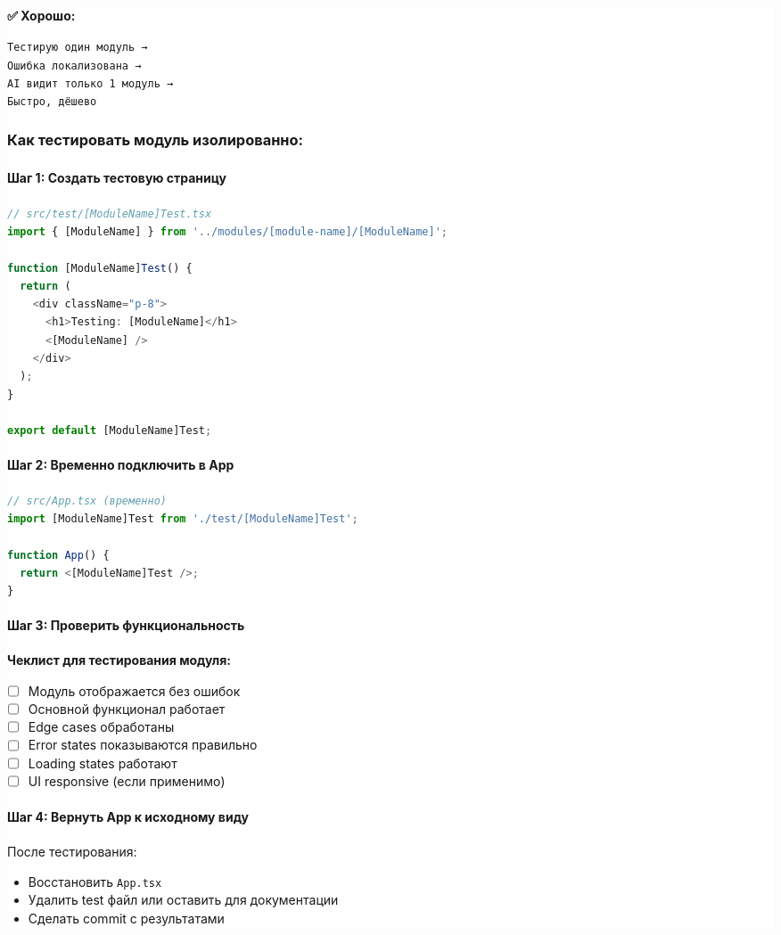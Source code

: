**✅ Хорошо:**
```
Тестирую один модуль →
Ошибка локализована →
AI видит только 1 модуль →
Быстро, дёшево
```

### Как тестировать модуль изолированно:

#### Шаг 1: Создать тестовую страницу

```typescript
// src/test/[ModuleName]Test.tsx
import { [ModuleName] } from '../modules/[module-name]/[ModuleName]';

function [ModuleName]Test() {
  return (
    <div className="p-8">
      <h1>Testing: [ModuleName]</h1>
      <[ModuleName] />
    </div>
  );
}

export default [ModuleName]Test;
```

#### Шаг 2: Временно подключить в App

```typescript
// src/App.tsx (временно)
import [ModuleName]Test from './test/[ModuleName]Test';

function App() {
  return <[ModuleName]Test />;
}
```

#### Шаг 3: Проверить функциональность

**Чеклист для тестирования модуля:**
- [ ] Модуль отображается без ошибок
- [ ] Основной функционал работает
- [ ] Edge cases обработаны
- [ ] Error states показываются правильно
- [ ] Loading states работают
- [ ] UI responsive (если применимо)

#### Шаг 4: Вернуть App к исходному виду

После тестирования:
- Восстановить `App.tsx`
- Удалить test файл или оставить для документации
- Сделать commit с результатами
